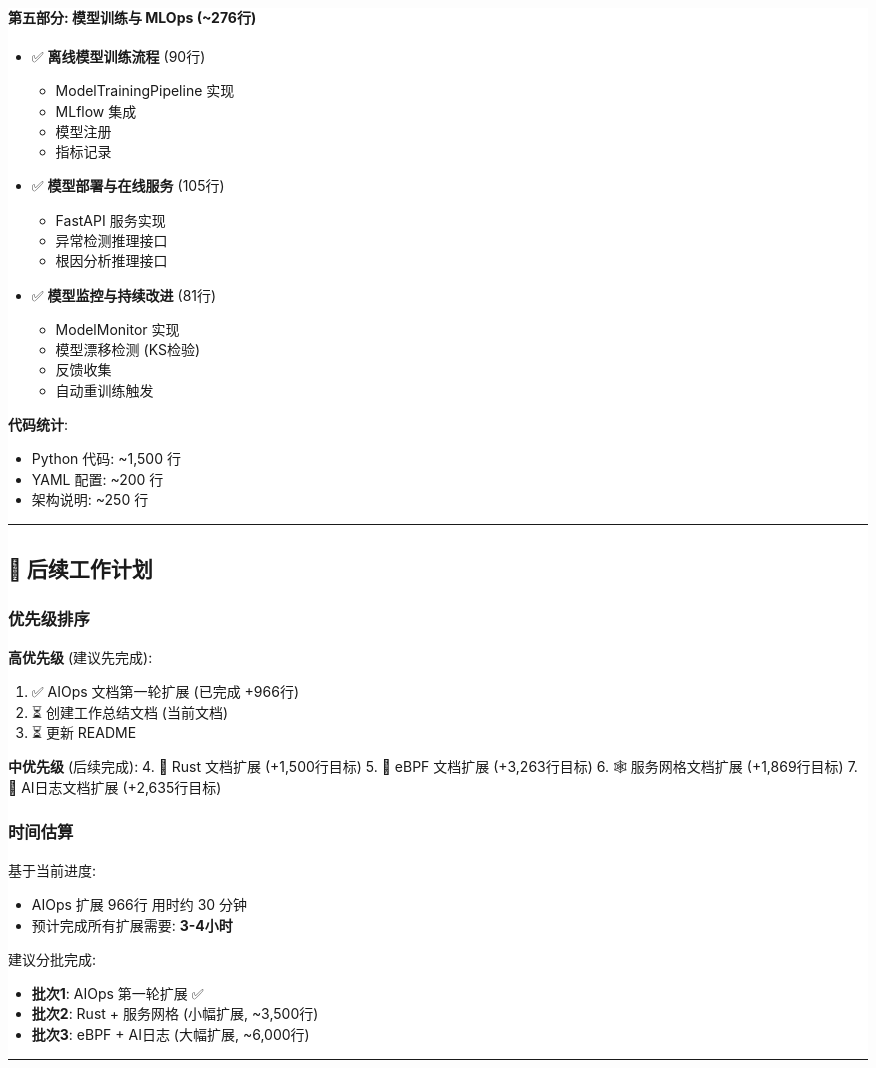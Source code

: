 #### 第五部分: 模型训练与 MLOps (~276行)

- ✅ **离线模型训练流程** (90行)
  - ModelTrainingPipeline 实现
  - MLflow 集成
  - 模型注册
  - 指标记录
  
- ✅ **模型部署与在线服务** (105行)
  - FastAPI 服务实现
  - 异常检测推理接口
  - 根因分析推理接口
  
- ✅ **模型监控与持续改进** (81行)
  - ModelMonitor 实现
  - 模型漂移检测 (KS检验)
  - 反馈收集
  - 自动重训练触发

**代码统计**:

- Python 代码: ~1,500 行
- YAML 配置: ~200 行
- 架构说明: ~250 行

---

## 📝 后续工作计划

### 优先级排序

**高优先级** (建议先完成):

1. ✅ AIOps 文档第一轮扩展 (已完成 +966行)
2. ⏳ 创建工作总结文档 (当前文档)
3. ⏳ 更新 README

**中优先级** (后续完成):
4. 🦀 Rust 文档扩展 (+1,500行目标)
5. 🐝 eBPF 文档扩展 (+3,263行目标)
6. 🕸️ 服务网格文档扩展 (+1,869行目标)
7. 🤖 AI日志文档扩展 (+2,635行目标)

### 时间估算

基于当前进度:

- AIOps 扩展 966行 用时约 30 分钟
- 预计完成所有扩展需要: **3-4小时**

建议分批完成:

- **批次1**: AIOps 第一轮扩展 ✅
- **批次2**: Rust + 服务网格 (小幅扩展, ~3,500行)
- **批次3**: eBPF + AI日志 (大幅扩展, ~6,000行)

---
